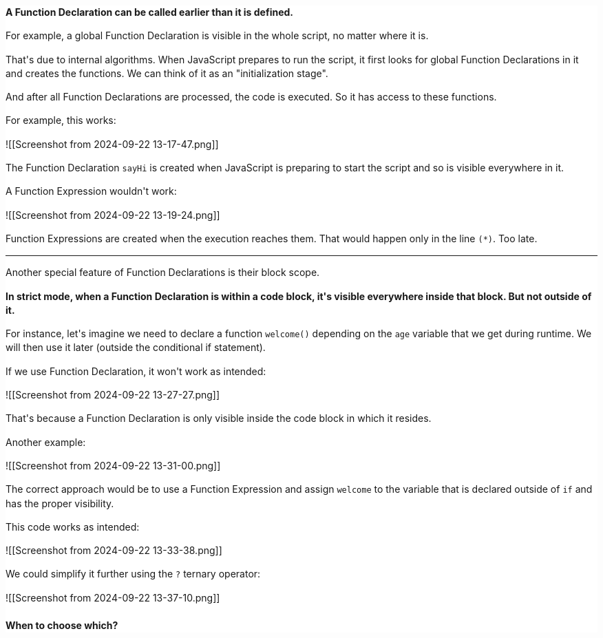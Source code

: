 **A Function Declaration can be called earlier than it is defined.**

For example, a global Function Declaration is visible in the whole script, no matter where it is.

That's due to internal algorithms. When JavaScript prepares to run the script, it first looks for global Function Declarations in it and creates the functions. We can think of it as an "initialization stage".

And after all Function Declarations are processed, the code is executed. So it has access to these functions.

For example, this works:

![[Screenshot from 2024-09-22 13-17-47.png]]

The Function Declaration `sayHi` is created when JavaScript is preparing to start the script and so is visible everywhere in it.

A Function Expression wouldn't work:

![[Screenshot from 2024-09-22 13-19-24.png]]

Function Expressions are created when the execution reaches them. That would happen only in the line `(*)`. Too late.

-------------------------------

Another special feature of Function Declarations is their block scope.

**In strict mode, when a Function Declaration is within a code block, it's visible everywhere inside that block. But not outside of it.**

For instance, let's imagine we need to declare a function `welcome()` depending on the `age` variable that we get during runtime. We will then use it later (outside the conditional if statement).

If we use Function Declaration, it won't work as intended:

![[Screenshot from 2024-09-22 13-27-27.png]]

That's because a Function Declaration is only visible inside the code block in which it resides.

Another example:

![[Screenshot from 2024-09-22 13-31-00.png]]

The correct approach would be to use a Function Expression and assign `welcome` to the variable that is declared outside of `if` and has the proper visibility.

This code works as intended:

![[Screenshot from 2024-09-22 13-33-38.png]]

We could simplify it further using the `?` ternary operator:

![[Screenshot from 2024-09-22 13-37-10.png]]

#### When to choose which?
